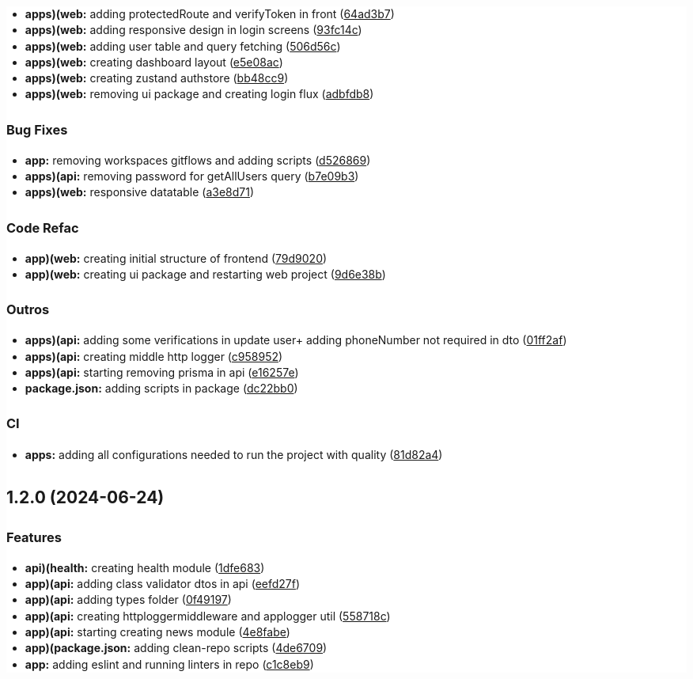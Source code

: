 - **apps)(web:** adding protectedRoute and verifyToken in front ([64ad3b7](https://github.com/CleberSchiavon/user-management/commit/64ad3b778b73f361371fecd1003aee99f71457a2))
- **apps)(web:** adding responsive design in login screens ([93fc14c](https://github.com/CleberSchiavon/user-management/commit/93fc14cd4a3e92a6d268c8e936be1f30c6c0e43e))
- **apps)(web:** adding user table and query fetching ([506d56c](https://github.com/CleberSchiavon/user-management/commit/506d56c0e19c18648686c3d988faf99b0eb7e37a))
- **apps)(web:** creating dashboard layout ([e5e08ac](https://github.com/CleberSchiavon/user-management/commit/e5e08ace59c9b6b2ae2625f078138d2d1a302646))
- **apps)(web:** creating zustand authstore ([bb48cc9](https://github.com/CleberSchiavon/user-management/commit/bb48cc9c0a5f7a0784b4141a26d492614e36bd03))
- **apps)(web:** removing ui package and creating login flux ([adbfdb8](https://github.com/CleberSchiavon/user-management/commit/adbfdb83c35c6bcae57377e59812eff75e9056ed))

### Bug Fixes

- **app:** removing workspaces gitflows and adding scripts ([d526869](https://github.com/CleberSchiavon/user-management/commit/d526869d44bda7b44fee086a2972bfa8444fedeb))
- **apps)(api:** removing password for getAllUsers query ([b7e09b3](https://github.com/CleberSchiavon/user-management/commit/b7e09b329768a79257c2c696af008880d9712f52))
- **apps)(web:** responsive datatable ([a3e8d71](https://github.com/CleberSchiavon/user-management/commit/a3e8d71b427ed0d4f33648d587241a90f4c29b14))

### Code Refac

- **app)(web:** creating initial structure of frontend ([79d9020](https://github.com/CleberSchiavon/user-management/commit/79d90206b0a98695cd33360cfbf0313154fa1f74))
- **app)(web:** creating ui package and restarting web project ([9d6e38b](https://github.com/CleberSchiavon/user-management/commit/9d6e38b007228de559369d6006c3f973259bd33e))

### Outros

- **apps)(api:** adding some verifications in update user+ adding phoneNumber not required in dto ([01ff2af](https://github.com/CleberSchiavon/user-management/commit/01ff2af6a6f73793dab59c01d6df2e9b0a899c8e))
- **apps)(api:** creating middle http logger ([c958952](https://github.com/CleberSchiavon/user-management/commit/c958952598dff3b8195485a8cbbe666a53333aae))
- **apps)(api:** starting removing prisma in api ([e16257e](https://github.com/CleberSchiavon/user-management/commit/e16257e9d22dac4be930cd92ed124c09cfa6a73e))
- **package.json:** adding scripts in package ([dc22bb0](https://github.com/CleberSchiavon/user-management/commit/dc22bb02476a7d471c1eea20682717a71ece982a))

### CI

- **apps:** adding all configurations needed to run the project with quality ([81d82a4](https://github.com/CleberSchiavon/user-management/commit/81d82a40dca273f027a80950a541c5bd10114990))

## 1.2.0 (2024-06-24)

### Features

- **api)(health:** creating health module ([1dfe683](https://github.com/CleberSchiavon/news-app-example/commit/1dfe683bf02cc902c58ae6d3b08c6de5132409cd))
- **app)(api:** adding class validator dtos in api ([eefd27f](https://github.com/CleberSchiavon/news-app-example/commit/eefd27f5cb55d89fc4d699172274c90c209bebd7))
- **app)(api:** adding types folder ([0f49197](https://github.com/CleberSchiavon/news-app-example/commit/0f491970839a4a98f3b2b11dc07ecf15e636e778))
- **app)(api:** creating httploggermiddleware and applogger util ([558718c](https://github.com/CleberSchiavon/news-app-example/commit/558718c974f2716169d244b336a73a9c2cfa5c68))
- **app)(api:** starting creating news module ([4e8fabe](https://github.com/CleberSchiavon/news-app-example/commit/4e8fabe19f9f20e55de16f9534ae195d252610e1))
- **app)(package.json:** adding clean-repo scripts ([4de6709](https://github.com/CleberSchiavon/news-app-example/commit/4de670947d6adf33419a8cbb870c4bdf9ec5f34d))
- **app:** adding eslint and running linters in repo ([c1c8eb9](https://github.com/CleberSchiavon/news-app-example/commit/c1c8eb9d91b8964dc3674c763dffb8651a9b4da6))